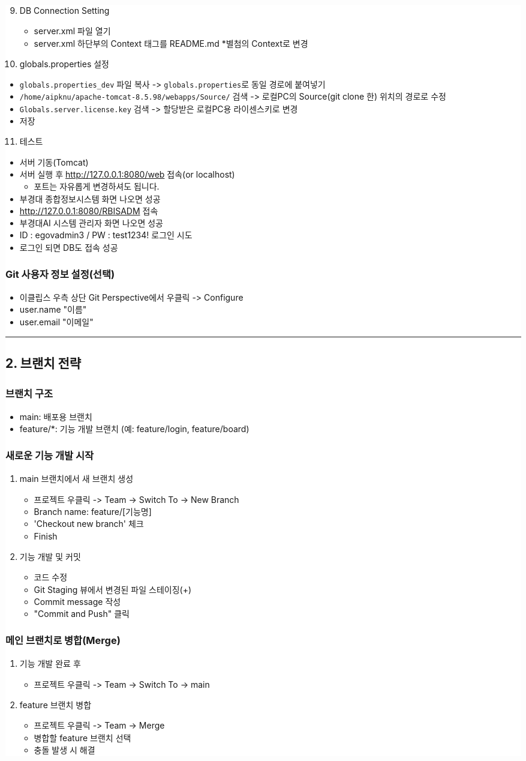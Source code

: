 9. DB Connection Setting
   - server.xml 파일 열기
   - server.xml 하단부의 Context 태그를 README.md \*별첨의 Context로 변경

10. globals.properties 설정
   - `globals.properties_dev` 파일 복사 ->  `globals.properties`로 동일 경로에 붙여넣기
   - `/home/aipknu/apache-tomcat-8.5.98/webapps/Source/` 검색 -> 로컬PC의 Source(git clone 한) 위치의 경로로 수정
   - `Globals.server.license.key` 검색 -> 할당받은 로컬PC용 라이센스키로 변경
   - 저장

11. 테스트
   - 서버 기동(Tomcat)
   - 서버 실행 후 http://127.0.0.1:8080/web 접속(or localhost)
     - 포트는 자유롭게 변경하셔도 됩니다.
   - 부경대 종합정보시스템 화면 나오면 성공
   - http://127.0.0.1:8080/RBISADM 접속
   - 부경대AI 시스템 관리자 화면 나오면 성공
   - ID : egovadmin3 / PW : test1234! 로그인 시도
   - 로그인 되면 DB도 접속 성공
   
### Git 사용자 정보 설정(선택)
- 이클립스 우측 상단 Git Perspective에서 우클릭 -> Configure
- user.name "이름"
- user.email "이메일"

***
## 2. 브랜치 전략

### 브랜치 구조
- main: 배포용 브랜치
- feature/*: 기능 개발 브랜치 (예: feature/login, feature/board)

### 새로운 기능 개발 시작
1. main 브랜치에서 새 브랜치 생성
   - 프로젝트 우클릭 -> Team -> Switch To -> New Branch
   - Branch name: feature/[기능명]
   - 'Checkout new branch' 체크
   - Finish

2. 기능 개발 및 커밋
   - 코드 수정
   - Git Staging 뷰에서 변경된 파일 스테이징(+)
   - Commit message 작성
   - "Commit and Push" 클릭

### 메인 브랜치로 병합(Merge)
1. 기능 개발 완료 후
   - 프로젝트 우클릭 -> Team -> Switch To -> main

2. feature 브랜치 병합
   - 프로젝트 우클릭 -> Team -> Merge
   - 병합할 feature 브랜치 선택
   - 충돌 발생 시 해결
